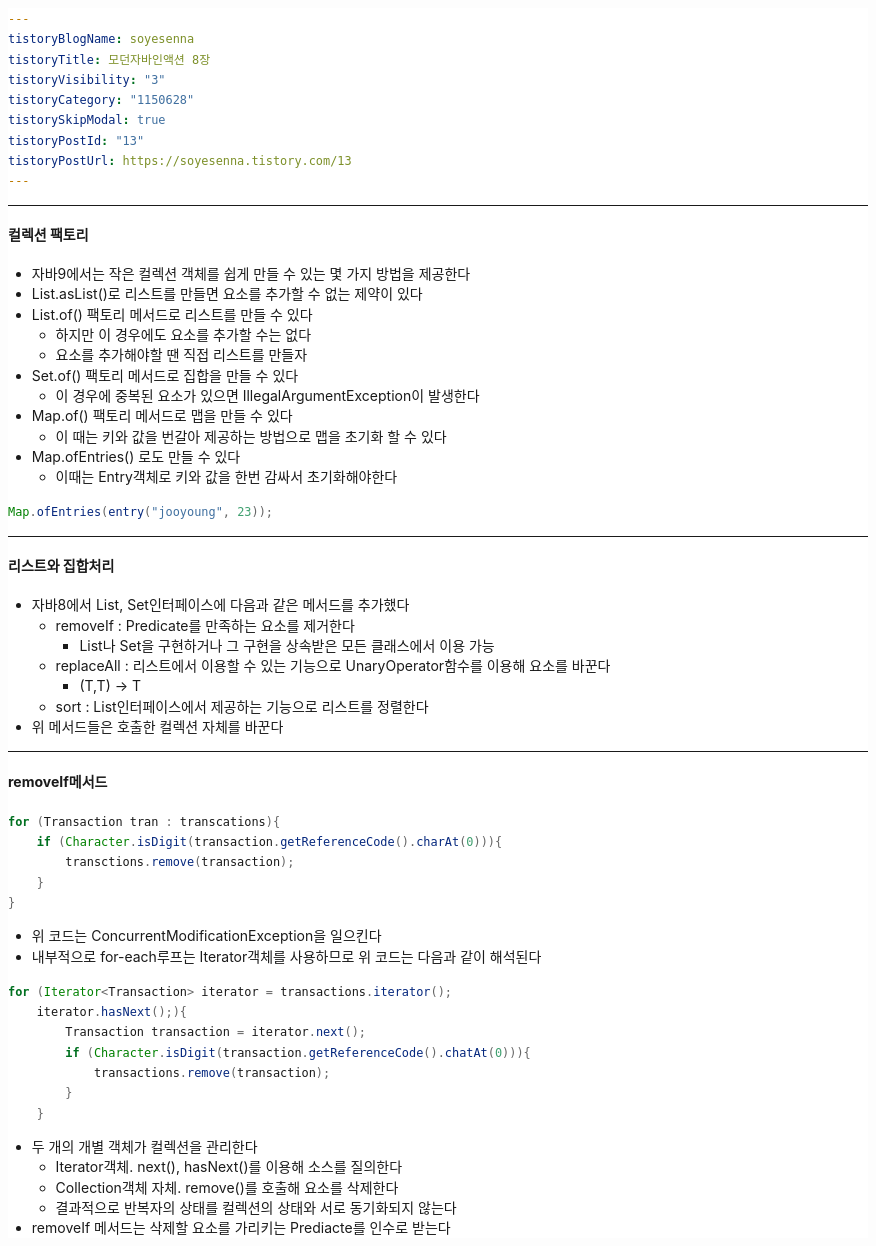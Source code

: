 ```yaml
---
tistoryBlogName: soyesenna
tistoryTitle: 모던자바인액션 8장
tistoryVisibility: "3"
tistoryCategory: "1150628"
tistorySkipModal: true
tistoryPostId: "13"
tistoryPostUrl: https://soyesenna.tistory.com/13
---
```

--- 
#### 컬렉션 팩토리
- 자바9에서는 작은 컬렉션 객체를 쉽게 만들 수 있는 몇 가지 방법을 제공한다
- List.asList()로 리스트를 만들면 요소를 추가할 수 없는 제약이 있다
- List.of() 팩토리 메서드로 리스트를 만들 수 있다
	- 하지만 이 경우에도 요소를 추가할 수는 없다
	- 요소를 추가해야할 땐 직접 리스트를 만들자
- Set.of() 팩토리 메서드로 집합을 만들 수 있다
	- 이 경우에 중복된 요소가 있으면 IllegalArgumentException이 발생한다
- Map.of() 팩토리 메서드로 맵을 만들 수 있다
	- 이 때는 키와 값을 번갈아 제공하는 방법으로 맵을 초기화 할 수 있다
- Map.ofEntries() 로도 만들 수 있다
	- 이때는 Entry객체로 키와 값을 한번 감싸서 초기화해야한다
```java
Map.ofEntries(entry("jooyoung", 23));
```

---
#### 리스트와 집합처리
- 자바8에서 List, Set인터페이스에 다음과 같은 메서드를 추가했다
	- removeIf : Predicate를 만족하는 요소를 제거한다
		- List나 Set을 구현하거나 그 구현을 상속받은 모든 클래스에서 이용 가능
	- replaceAll : 리스트에서 이용할 수 있는 기능으로 UnaryOperator함수를 이용해 요소를 바꾼다
		- (T,T) -> T
	- sort : List인터페이스에서 제공하는 기능으로 리스트를 정렬한다
- 위 메서드들은 호출한 컬렉션 자체를 바꾼다

--- 
#### removeIf메서드
```java
for (Transaction tran : transcations){
	if (Character.isDigit(transaction.getReferenceCode().charAt(0))){
		transctions.remove(transaction);
	}
}
```
- 위 코드는 ConcurrentModificationException을 일으킨다
- 내부적으로 for-each루프는 Iterator객체를 사용하므로 위 코드는 다음과 같이 해석된다
```java
for (Iterator<Transaction> iterator = transactions.iterator();
	iterator.hasNext();){
		Transaction transaction = iterator.next();
		if (Character.isDigit(transaction.getReferenceCode().chatAt(0))){
			transactions.remove(transaction);
		}
	}
```
- 두 개의 개별 객체가 컬렉션을 관리한다
	- Iterator객체. next(), hasNext()를 이용해 소스를 질의한다
	- Collection객체 자체. remove()를 호출해 요소를 삭제한다
	- 결과적으로 반복자의 상태를 컬렉션의 상태와 서로 동기화되지 않는다
- removeIf 메서드는 삭제할 요소를 가리키는 Prediacte를 인수로 받는다
```java
```